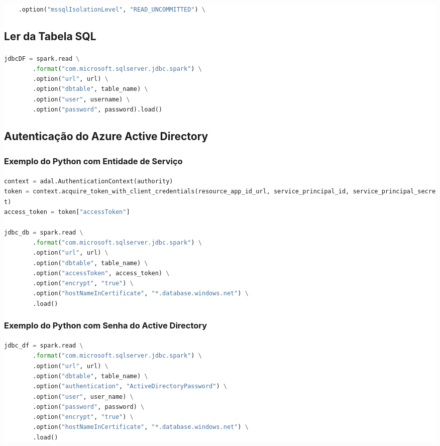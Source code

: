 ```python
    .option("mssqlIsolationLevel", "READ_UNCOMMITTED") \
```

## <a name="read-from-sql-table"></a>Ler da Tabela SQL

```python
jdbcDF = spark.read \
        .format("com.microsoft.sqlserver.jdbc.spark") \
        .option("url", url) \
        .option("dbtable", table_name) \
        .option("user", username) \
        .option("password", password).load()
```

## <a name="azure-active-directory-authentication"></a>Autenticação do Azure Active Directory

### <a name="python-example-with-service-principal"></a>Exemplo do Python com Entidade de Serviço

```python
context = adal.AuthenticationContext(authority)
token = context.acquire_token_with_client_credentials(resource_app_id_url, service_principal_id, service_principal_secret)
access_token = token["accessToken"]

jdbc_db = spark.read \
        .format("com.microsoft.sqlserver.jdbc.spark") \
        .option("url", url) \
        .option("dbtable", table_name) \
        .option("accessToken", access_token) \
        .option("encrypt", "true") \
        .option("hostNameInCertificate", "*.database.windows.net") \
        .load()
```

### <a name="python-example-with-active-directory-password"></a>Exemplo do Python com Senha do Active Directory

```python
jdbc_df = spark.read \
        .format("com.microsoft.sqlserver.jdbc.spark") \
        .option("url", url) \
        .option("dbtable", table_name) \
        .option("authentication", "ActiveDirectoryPassword") \
        .option("user", user_name) \
        .option("password", password) \
        .option("encrypt", "true") \
        .option("hostNameInCertificate", "*.database.windows.net") \
        .load()
```
